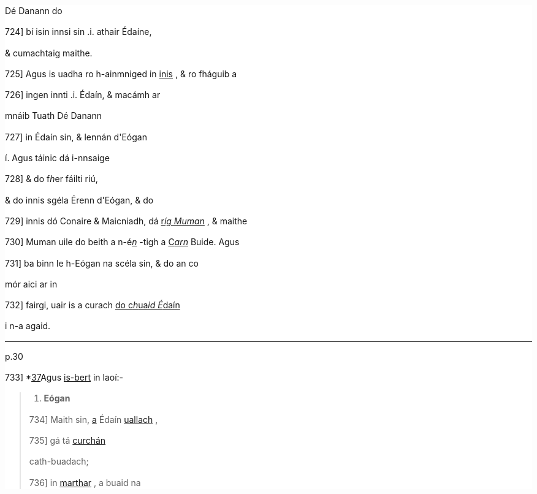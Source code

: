 Dé Danann do

  
724] 
bí isin innsi sin .i. athair Édaíne,

& cumachtaig maithe.

  
725] 
Agus is uadha ro h-ainmniged in [inis](app314.html) , & ro fháguib a

  
726] 
ingen innti .i. Édaín, & macámh ar

mnáib Tuath Dé Danann

  
727] 
in Édaín sin, & lennán d'Eógan

í. Agus táinic dá i-nnsaige

  
728] 
& do f*h*er fáilti riú,

& do innis sgéla Érenn d'Eógan, & do

  
729] 
innis dó Conaire & Maicniadh, dá
[r*íg Muman*](app315.html) , & maithe

  
730] 
Muman uile do beith a n-é[*n*](app316.html) -tigh a [C*arn*](app317.html) Buide. Agus

  
731] 
ba binn le h-Eógan na scéla sin, & do an co

mór aici ar in

  
732] 
fairgi, uair is a curach [do c*h*ua*id É*daín](app318.html) 

i n-a agaid.




---

p.30



  
733] 
*[37](javascript:footNote('G302025/note037.html'))Agus [is-bert](app319.html) in laoí:-


> 1. **Eógan**
>   
> 734] Maith sin, [a](app320.html) Édaín [uallach](app321.html) ,
>   
> 
>   
> 735] gá tá [curchán](app322.html) 
> 
> cath-buadach;
>   
> 
>   
> 736] in [marthar](app323.html) , a buaid na
> 